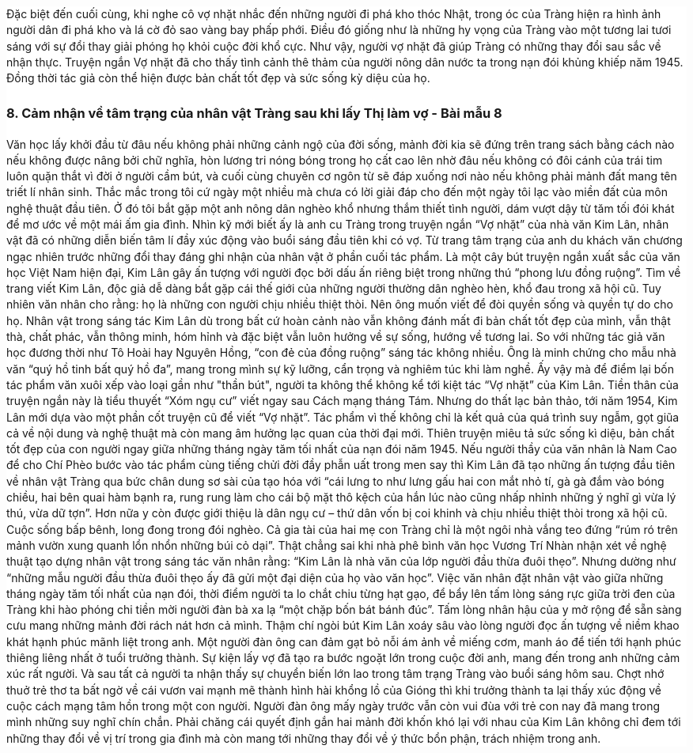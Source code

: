 Đặc biệt đến cuối cùng, khi nghe cô vợ nhặt nhắc đến những người đi phá kho thóc Nhật, trong óc của Tràng hiện ra hình ảnh người dân đi phá kho và lá cờ đỏ sao vàng bay phấp phới. Điều đó giống như là những hy vọng của Tràng vào một tương lai tươi sáng với sự đổi thay giải phóng họ khỏi cuộc đời khổ cực.
Như vậy, người vợ nhặt đã giúp Tràng có những thay đổi sau sắc về nhận thực. Truyện ngắn Vợ nhặt đã cho thấy tình cảnh thê thảm của người nông dân nước ta trong nạn đói khủng khiếp năm 1945. Đồng thời tác giả còn thể hiện được bản chất tốt đẹp và sức sống kỳ diệu của họ.
### 8\. Cảm nhận về tâm trạng của nhân vật Tràng sau khi lấy Thị làm vợ - Bài mẫu 8
Văn học lấy khởi đầu từ đâu nếu không phải những cảnh ngộ của đời sống, mảnh đời kia sẽ đứng trên trang sách bằng cách nào nếu không được nâng bởi chữ nghĩa, hòn lương tri nóng bóng trong họ cất cao lên nhờ đâu nếu không có đôi cánh của trái tim luôn quặn thắt vì đời ở người cầm bút, và cuối cùng chuyên cơ ngôn từ sẽ đáp xuống nơi nào nếu không phải mảnh đất mang tên triết lí nhân sinh. Thắc mắc trong tôi cứ ngày một nhiều mà chưa có lời giải đáp cho đến một ngày tôi lạc vào miền đất của môn nghệ thuật đầu tiên. Ở đó tôi bắt gặp một anh nông dân nghèo khổ nhưng thắm thiết tình người, dám vượt dậy từ tăm tối đói khát để mơ ước về một mái ấm gia đình. Nhìn kỹ mới biết ấy là anh cu Tràng trong truyện ngắn “Vợ nhặt” của nhà văn Kim Lân, nhân vật đã có những diễn biến tâm lí đầy xúc động vào buổi sáng đầu tiên khi có vợ. Từ trang tâm trạng của anh du khách văn chương ngạc nhiên trước những đổi thay đáng ghi nhận của nhân vật ở phần cuối tác phẩm.
Là một cây bút truyện ngắn xuất sắc của văn học Việt Nam hiện đại, Kim Lân gây ấn tượng với người đọc bởi dấu ấn riêng biệt trong những thú “phong lưu đồng ruộng”. Tìm về trang viết Kim Lân, độc giả dễ dàng bắt gặp cái thế giới của những người thường dân nghèo hèn, khổ đau trong xã hội cũ. Tuy nhiên văn nhân cho rằng: họ là những con người chịu nhiều thiệt thòi. Nên ông muốn viết để đòi quyền sống và quyền tự do cho họ. Nhân vật trong sáng tác Kim Lân dù trong bất cứ hoàn cảnh nào vẫn không đánh mất đi bản chất tốt đẹp của mình, vẫn thật thà, chất phác, vẫn thông minh, hóm hỉnh và đặc biệt vẫn luôn hưởng về sự sống, hướng về tương lai. So với những tác giả văn học đương thời như Tô Hoài hay Nguyên Hồng, “con đẻ của đồng ruộng” sáng tác không nhiều. Ông là minh chứng cho mẫu nhà văn “quý hồ tinh bất quý hồ đa”, mang trong mình sự kỹ lưỡng, cẩn trọng và nghiêm túc khi làm nghề.
Ấy vậy mà để điểm lại bốn tác phẩm văn xuôi xếp vào loại gần như "thần bút", người ta không thể không kể tới kiệt tác “Vợ nhặt” của Kim Lân. Tiền thân của truyện ngắn này là tiểu thuyết “Xóm ngụ cư” viết ngay sau Cách mạng tháng Tám. Nhưng do thất lạc bản thảo, tới năm 1954, Kim Lân mới dựa vào một phần cốt truyện cũ để viết “Vợ nhặt”. Tác phẩm vì thế không chỉ là kết quả của quá trình suy ngẫm, gọt giũa cả về nội dung và nghệ thuật mà còn mang âm hưởng lạc quan của thời đại mới. Thiên truyện miêu tả sức sống kì diệu, bản chất tốt đẹp của con người ngay giữa những tháng ngày tăm tối nhất của nạn đói năm 1945.
Nếu người thầy của văn nhân là Nam Cao để cho Chí Phèo bước vào tác phẩm cùng tiếng chửi đời đầy phẫn uất trong men say thì Kim Lân đã tạo những ấn tượng đầu tiên về nhân vật Tràng qua bức chân dung sơ sài của tạo hóa với “cái lưng to như lưng gấu hai con mắt nhỏ tí, gà gà đắm vào bóng chiều, hai bên quai hàm bạnh ra, rung rung làm cho cái bộ mặt thô kệch của hắn lúc nào cũng nhấp nhỉnh những ý nghĩ gì vừa lý thú, vừa dữ tợn”. Hơn nữa y còn được giới thiệu là dân ngụ cư – thứ dân vốn bị coi khinh và chịu nhiều thiệt thòi trong xã hội cũ. Cuộc sống bấp bênh, long đong trong đói nghèo. Cả gia tài của hai mẹ con Tràng chỉ là một ngôi nhà vắng teo đứng “rúm ró trên mảnh vườn xung quanh lổn nhổn những búi cỏ dại”. Thật chẳng sai khi nhà phê bình văn học Vương Trí Nhàn nhận xét về nghệ thuật tạo dựng nhân vật trong sáng tác văn nhân rằng: “Kim Lân là nhà văn của lớp người đầu thừa đuôi thẹo”. Nhưng dường như “những mẫu người đầu thừa đuôi thẹo ấy đã gửi một đại diện của họ vào văn học”. Việc văn nhân đặt nhân vật vào giữa những tháng ngày tăm tối nhất của nạn đói, thời điểm người ta lo chắt chiu từng hạt gạo, để bẩy lên tấm lòng sáng rực giữa trời đen của Tràng khi hào phóng chi tiền mời người đàn bà xa lạ “một chặp bốn bát bánh đúc”. Tấm lòng nhân hậu của y mở rộng để sẵn sàng cưu mang những mảnh đời rách nát hơn cả mình. Thậm chí ngòi bút Kim Lân xoáy sâu vào lòng người đọc ấn tượng về niềm khao khát hạnh phúc mãnh liệt trong anh. Một người đàn ông can đảm gạt bỏ nỗi ám ảnh về miếng cơm, manh áo để tiến tới hạnh phúc thiêng liêng nhất ở tuổi trưởng thành. Sự kiện lấy vợ đã tạo ra bước ngoặt lớn trong cuộc đời anh, mang đến trong anh những cảm xúc rất người. Và sau tất cả người ta nhận thấy sự chuyển biến lớn lao trong tâm trạng Tràng vào buổi sáng hôm sau. Chợt nhớ thuở trẻ thơ ta bất ngờ về cái vươn vai mạnh mẽ thành hình hài khổng lồ của Gióng thì khi trưởng thành ta lại thấy xúc động về cuộc cách mạng tâm hồn trong một con người. Người đàn ông mấy ngày trước vẫn còn vui đùa với trẻ con nay đã mang trong mình những suy nghĩ chín chắn. Phải chăng cái quyết định gắn hai mảnh đời khốn khó lại với nhau của Kim Lân không chỉ đem tới những thay đổi về vị trí trong gia đình mà còn mang tới những thay đổi về ý thức bổn phận, trách nhiệm trong anh.